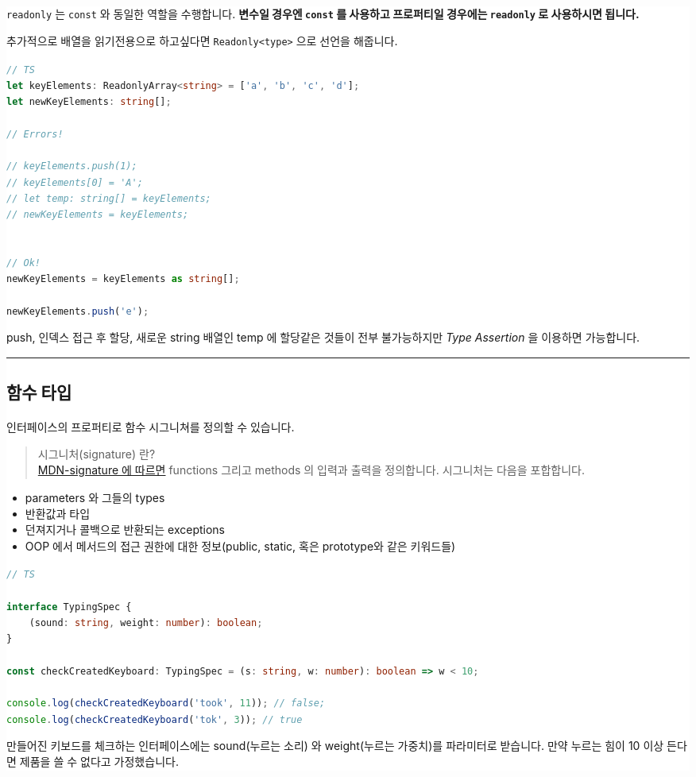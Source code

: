 `readonly` 는 `const` 와 동일한 역할을 수행합니다. **변수일 경우엔 `const` 를 사용하고  프로퍼티일 경우에는 `readonly` 로 사용하시면 됩니다.**

추가적으로 배열을 읽기전용으로 하고싶다면 `Readonly<type>` 으로 선언을 해줍니다.
```ts
// TS
let keyElements: ReadonlyArray<string> = ['a', 'b', 'c', 'd'];
let newKeyElements: string[];

// Errors!

// keyElements.push(1);
// keyElements[0] = 'A';
// let temp: string[] = keyElements;
// newKeyElements = keyElements;


// Ok!
newKeyElements = keyElements as string[];

newKeyElements.push('e');
```
push, 인덱스 접근 후 할당, 새로운 string 배열인 temp 에 할당같은 것들이 전부 불가능하지만 *Type Assertion* 을 이용하면 가능합니다.

---

## 함수 타입
인터페이스의 프로퍼티로 함수 시그니쳐를 정의할 수 있습니다.

> 시그니처(signature) 란?  
[MDN-signature 에 따르면](https://developer.mozilla.org/ko/docs/Glossary/Signature/Function) functions 그리고 methods 의 입력과 출력을 정의합니다. 시그니처는 다음을 포합합니다.
* parameters 와 그들의 types
* 반환값과 타입
* 던져지거나 콜백으로 반환되는 exceptions
* OOP 에서 메서드의 접근 권한에 대한 정보(public, static, 혹은 prototype와 같은 키워드들)  


```ts
// TS

interface TypingSpec {
    (sound: string, weight: number): boolean;
}

const checkCreatedKeyboard: TypingSpec = (s: string, w: number): boolean => w < 10;

console.log(checkCreatedKeyboard('took', 11)); // false;
console.log(checkCreatedKeyboard('tok', 3)); // true
```

만들어진 키보드를 체크하는 인터페이스에는 sound(누르는 소리) 와 weight(누르는 가중치)를 파라미터로 받습니다. 만약 누르는 힘이 10 이상 든다면 제품을 쓸 수 없다고 가정했습니다.
